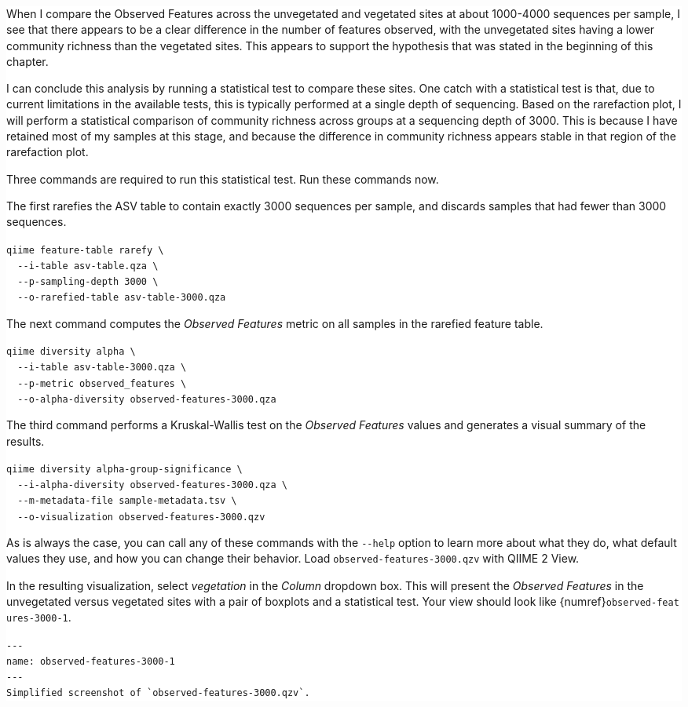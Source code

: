When I compare the Observed Features across the unvegetated and vegetated sites at about 1000-4000 sequences per sample, I see that there appears to be a clear difference in the number of features observed, with the unvegetated sites having a lower community richness than the vegetated sites. This appears to support the hypothesis that was stated in the beginning of this chapter. 

I can conclude this analysis by running a statistical test to compare these sites. One catch with a statistical test is that, due to current limitations in the available tests, this is typically performed at a single depth of sequencing. Based on the rarefaction plot, I will perform a statistical comparison of community richness across groups at a sequencing depth of 3000. This is because I have retained most of my samples at this stage, and because the difference in community richness appears stable in that region of the rarefaction plot.

Three commands are required to run this statistical test. Run these commands now. 

The first rarefies the ASV table to contain exactly 3000 sequences per sample, and discards samples that had fewer than 3000 sequences.

```
qiime feature-table rarefy \
  --i-table asv-table.qza \
  --p-sampling-depth 3000 \
  --o-rarefied-table asv-table-3000.qza
```

The next command computes the _Observed Features_ metric on all samples in the rarefied feature table. 

```
qiime diversity alpha \
  --i-table asv-table-3000.qza \
  --p-metric observed_features \
  --o-alpha-diversity observed-features-3000.qza
```

The third command performs a Kruskal-Wallis test on the _Observed Features_ values and generates a visual summary of the results.

```
qiime diversity alpha-group-significance \
  --i-alpha-diversity observed-features-3000.qza \
  --m-metadata-file sample-metadata.tsv \
  --o-visualization observed-features-3000.qzv
```

As is always the case, you can call any of these commands with the `--help` option to learn more about what they do, what default values they use, and how you can change their behavior. Load `observed-features-3000.qzv` with QIIME 2 View. 

In the resulting visualization, select _vegetation_ in the _Column_ dropdown box. This will present the _Observed Features_ in the unvegetated versus vegetated sites with a pair of boxplots and a statistical test. Your view should look like {numref}`observed-features-3000-1`. 

```{figure} ./images/observed-features-3000-1.png
---
name: observed-features-3000-1
---
Simplified screenshot of `observed-features-3000.qzv`.
```
